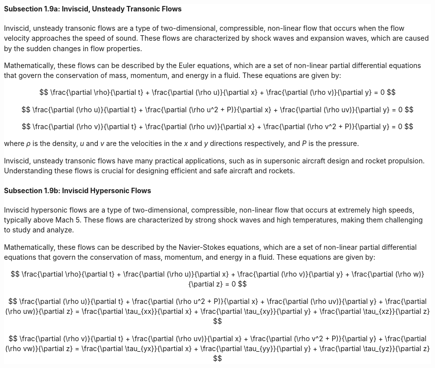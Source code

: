 #### Subsection 1.9a: Inviscid, Unsteady Transonic Flows

Inviscid, unsteady transonic flows are a type of two-dimensional, compressible, non-linear flow that occurs when the flow velocity approaches the speed of sound. These flows are characterized by shock waves and expansion waves, which are caused by the sudden changes in flow properties.

Mathematically, these flows can be described by the Euler equations, which are a set of non-linear partial differential equations that govern the conservation of mass, momentum, and energy in a fluid. These equations are given by:

$$
\frac{\partial \rho}{\partial t} + \frac{\partial (\rho u)}{\partial x} + \frac{\partial (\rho v)}{\partial y} = 0
$$

$$
\frac{\partial (\rho u)}{\partial t} + \frac{\partial (\rho u^2 + P)}{\partial x} + \frac{\partial (\rho uv)}{\partial y} = 0
$$

$$
\frac{\partial (\rho v)}{\partial t} + \frac{\partial (\rho uv)}{\partial x} + \frac{\partial (\rho v^2 + P)}{\partial y} = 0
$$

where $\rho$ is the density, $u$ and $v$ are the velocities in the $x$ and $y$ directions respectively, and $P$ is the pressure.

Inviscid, unsteady transonic flows have many practical applications, such as in supersonic aircraft design and rocket propulsion. Understanding these flows is crucial for designing efficient and safe aircraft and rockets.

#### Subsection 1.9b: Inviscid Hypersonic Flows

Inviscid hypersonic flows are a type of two-dimensional, compressible, non-linear flow that occurs at extremely high speeds, typically above Mach 5. These flows are characterized by strong shock waves and high temperatures, making them challenging to study and analyze.

Mathematically, these flows can be described by the Navier-Stokes equations, which are a set of non-linear partial differential equations that govern the conservation of mass, momentum, and energy in a fluid. These equations are given by:

$$
\frac{\partial \rho}{\partial t} + \frac{\partial (\rho u)}{\partial x} + \frac{\partial (\rho v)}{\partial y} + \frac{\partial (\rho w)}{\partial z} = 0
$$

$$
\frac{\partial (\rho u)}{\partial t} + \frac{\partial (\rho u^2 + P)}{\partial x} + \frac{\partial (\rho uv)}{\partial y} + \frac{\partial (\rho uw)}{\partial z} = \frac{\partial \tau_{xx}}{\partial x} + \frac{\partial \tau_{xy}}{\partial y} + \frac{\partial \tau_{xz}}{\partial z}
$$

$$
\frac{\partial (\rho v)}{\partial t} + \frac{\partial (\rho uv)}{\partial x} + \frac{\partial (\rho v^2 + P)}{\partial y} + \frac{\partial (\rho vw)}{\partial z} = \frac{\partial \tau_{yx}}{\partial x} + \frac{\partial \tau_{yy}}{\partial y} + \frac{\partial \tau_{yz}}{\partial z}
$$
